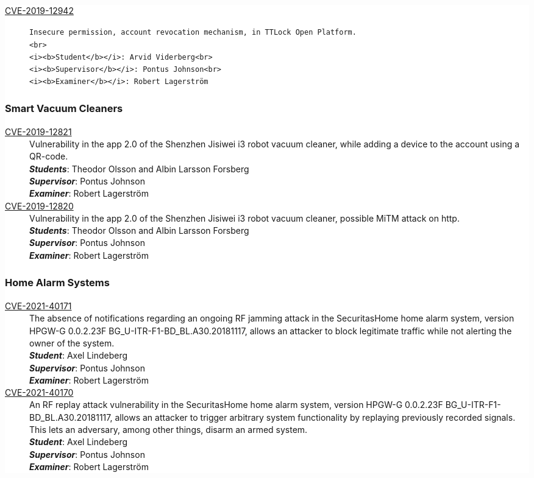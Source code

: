   <dt><a href="https://nvd.nist.gov/vuln/detail/CVE-2019-12942">CVE-2019-12942</a></dt>
  <dd>

    Insecure permission, account revocation mechanism, in TTLock Open Platform.
    <br>
    <i><b>Student</b></i>: Arvid Viderberg<br>
    <i><b>Supervisor</b></i>: Pontus Johnson<br>
    <i><b>Examiner</b></i>: Robert Lagerström
  </dd>

</dl>

<h3 id="smart-vacuum-cleaners"> Smart Vacuum Cleaners </h3>

<dl>
  <dt><a href="https://nvd.nist.gov/vuln/detail/CVE-2019-12821">CVE-2019-12821</a></dt>
  <dd>
    Vulnerability in the app 2.0 of the Shenzhen Jisiwei i3 robot vacuum cleaner, while adding a device to the account using a QR-code.
    <br>
    <i><b>Students</b></i>: Theodor Olsson and Albin Larsson Forsberg<br>
    <i><b>Supervisor</b></i>: Pontus Johnson<br>
    <i><b>Examiner</b></i>: Robert Lagerström
  </dd>

  <dt><a href="https://nvd.nist.gov/vuln/detail/CVE-2019-12820">CVE-2019-12820</a></dt>
  <dd>
    Vulnerability in the app 2.0 of the Shenzhen Jisiwei i3 robot vacuum cleaner, possible MiTM attack on http.
    <br>
    <i><b>Students</b></i>: Theodor Olsson and Albin Larsson Forsberg<br>
    <i><b>Supervisor</b></i>: Pontus Johnson<br>
    <i><b>Examiner</b></i>: Robert Lagerström
  </dd>
</dl>

<h3 id="home-alarm-systems"> Home Alarm Systems </h3>

<dl>
  <dt><a href="https://nvd.nist.gov/vuln/detail/CVE-2021-40171">CVE-2021-40171</a></dt>
  <dd>
    The absence of notifications regarding an ongoing RF jamming attack in the SecuritasHome home alarm system, version HPGW-G 0.0.2.23F BG_U-ITR-F1-BD_BL.A30.20181117, allows an attacker to block legitimate traffic while not alerting the owner of the system.
    <br>
    <i><b>Student</b></i>: Axel Lindeberg <br>
    <i><b>Supervisor</b></i>: Pontus Johnson<br>
    <i><b>Examiner</b></i>: Robert Lagerström
  </dd>

  <dt><a href="https://nvd.nist.gov/vuln/detail/CVE-2021-40170">CVE-2021-40170</a></dt>
  <dd>
    An RF replay attack vulnerability in the SecuritasHome home alarm system, version HPGW-G 0.0.2.23F BG_U-ITR-F1-BD_BL.A30.20181117, allows an attacker to trigger arbitrary system functionality by replaying previously recorded signals. This lets an adversary, among other things, disarm an armed system.
    <br>
    <i><b>Student</b></i>: Axel Lindeberg <br>
    <i><b>Supervisor</b></i>: Pontus Johnson<br>
    <i><b>Examiner</b></i>: Robert Lagerström
  </dd>
</dl>
